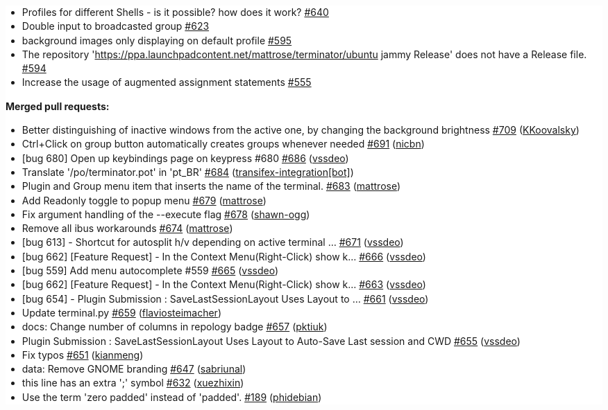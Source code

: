 - Profiles for different Shells - is it possible? how does it work? [\#640](https://github.com/gnome-terminator/terminator/issues/640)
- Double input to broadcasted group [\#623](https://github.com/gnome-terminator/terminator/issues/623)
- background images only  displaying on default profile [\#595](https://github.com/gnome-terminator/terminator/issues/595)
- The repository 'https://ppa.launchpadcontent.net/mattrose/terminator/ubuntu jammy Release' does not have a Release file. [\#594](https://github.com/gnome-terminator/terminator/issues/594)
- Increase the usage of augmented assignment statements [\#555](https://github.com/gnome-terminator/terminator/issues/555)

**Merged pull requests:**

- Better distinguishing of inactive windows from the active one, by changing the background brightness [\#709](https://github.com/gnome-terminator/terminator/pull/709) ([KKoovalsky](https://github.com/KKoovalsky))
- Ctrl+Click on group button automatically creates groups whenever needed [\#691](https://github.com/gnome-terminator/terminator/pull/691) ([nicbn](https://github.com/nicbn))
- \[bug 680\] Open up keybindings page on keypress \#680 [\#686](https://github.com/gnome-terminator/terminator/pull/686) ([vssdeo](https://github.com/vssdeo))
- Translate '/po/terminator.pot' in 'pt\_BR' [\#684](https://github.com/gnome-terminator/terminator/pull/684) ([transifex-integration[bot]](https://github.com/apps/transifex-integration))
- Plugin and Group menu item that inserts the name of the terminal. [\#683](https://github.com/gnome-terminator/terminator/pull/683) ([mattrose](https://github.com/mattrose))
- Add Readonly toggle to popup menu [\#679](https://github.com/gnome-terminator/terminator/pull/679) ([mattrose](https://github.com/mattrose))
- Fix argument handling of the --execute flag [\#678](https://github.com/gnome-terminator/terminator/pull/678) ([shawn-ogg](https://github.com/shawn-ogg))
- Remove all ibus workarounds [\#674](https://github.com/gnome-terminator/terminator/pull/674) ([mattrose](https://github.com/mattrose))
- \[bug 613\] -  Shortcut for autosplit h/v depending on active terminal … [\#671](https://github.com/gnome-terminator/terminator/pull/671) ([vssdeo](https://github.com/vssdeo))
- \[bug 662\] \[Feature Request\] - In the Context Menu\(Right-Click\) show k… [\#666](https://github.com/gnome-terminator/terminator/pull/666) ([vssdeo](https://github.com/vssdeo))
- \[bug 559\] Add menu autocomplete \#559 [\#665](https://github.com/gnome-terminator/terminator/pull/665) ([vssdeo](https://github.com/vssdeo))
- \[bug 662\] \[Feature Request\] - In the Context Menu\(Right-Click\) show k… [\#663](https://github.com/gnome-terminator/terminator/pull/663) ([vssdeo](https://github.com/vssdeo))
- \[bug 654\] - Plugin Submission : SaveLastSessionLayout Uses Layout to … [\#661](https://github.com/gnome-terminator/terminator/pull/661) ([vssdeo](https://github.com/vssdeo))
- Update terminal.py [\#659](https://github.com/gnome-terminator/terminator/pull/659) ([flaviosteimacher](https://github.com/flaviosteimacher))
- docs: Change number of columns in repology badge [\#657](https://github.com/gnome-terminator/terminator/pull/657) ([pktiuk](https://github.com/pktiuk))
- Plugin Submission : SaveLastSessionLayout Uses Layout to Auto-Save Last session and CWD [\#655](https://github.com/gnome-terminator/terminator/pull/655) ([vssdeo](https://github.com/vssdeo))
- Fix typos [\#651](https://github.com/gnome-terminator/terminator/pull/651) ([kianmeng](https://github.com/kianmeng))
- data: Remove GNOME branding [\#647](https://github.com/gnome-terminator/terminator/pull/647) ([sabriunal](https://github.com/sabriunal))
- this line has an extra ';' symbol [\#632](https://github.com/gnome-terminator/terminator/pull/632) ([xuezhixin](https://github.com/xuezhixin))
- Use the term 'zero padded' instead of 'padded'. [\#189](https://github.com/gnome-terminator/terminator/pull/189) ([phidebian](https://github.com/phidebian))

